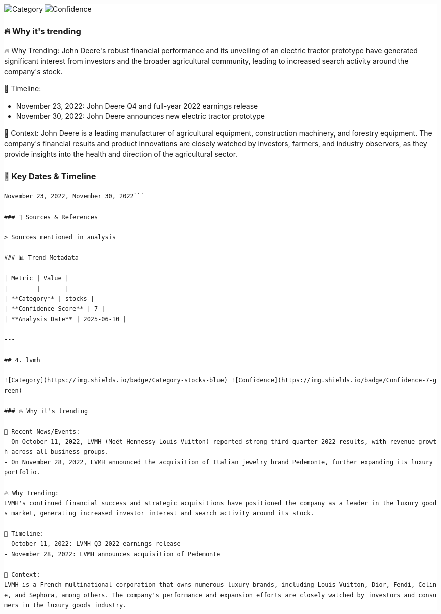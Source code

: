 ![Category](https://img.shields.io/badge/Category-stocks-blue) ![Confidence](https://img.shields.io/badge/Confidence-7-green)

### 🔥 Why it's trending

🔥 Why Trending:
John Deere's robust financial performance and its unveiling of an electric tractor prototype have generated significant interest from investors and the broader agricultural community, leading to increased search activity around the company's stock.

📅 Timeline:
- November 23, 2022: John Deere Q4 and full-year 2022 earnings release
- November 30, 2022: John Deere announces new electric tractor prototype

🎯 Context:
John Deere is a leading manufacturer of agricultural equipment, construction machinery, and forestry equipment. The company's financial results and product innovations are closely watched by investors, farmers, and industry observers, as they provide insights into the health and direction of the agricultural sector.

### 📅 Key Dates & Timeline

```
November 23, 2022, November 30, 2022```

### 📰 Sources & References

> Sources mentioned in analysis

### 📊 Trend Metadata

| Metric | Value |
|--------|-------|
| **Category** | stocks |
| **Confidence Score** | 7 |
| **Analysis Date** | 2025-06-10 |

---

## 4. lvmh

![Category](https://img.shields.io/badge/Category-stocks-blue) ![Confidence](https://img.shields.io/badge/Confidence-7-green)

### 🔥 Why it's trending

📰 Recent News/Events:
- On October 11, 2022, LVMH (Moët Hennessy Louis Vuitton) reported strong third-quarter 2022 results, with revenue growth across all business groups.
- On November 28, 2022, LVMH announced the acquisition of Italian jewelry brand Pedemonte, further expanding its luxury portfolio.

🔥 Why Trending:
LVMH's continued financial success and strategic acquisitions have positioned the company as a leader in the luxury goods market, generating increased investor interest and search activity around its stock.

📅 Timeline:
- October 11, 2022: LVMH Q3 2022 earnings release
- November 28, 2022: LVMH announces acquisition of Pedemonte

🎯 Context:
LVMH is a French multinational corporation that owns numerous luxury brands, including Louis Vuitton, Dior, Fendi, Celine, and Sephora, among others. The company's performance and expansion efforts are closely watched by investors and consumers in the luxury goods industry.
```